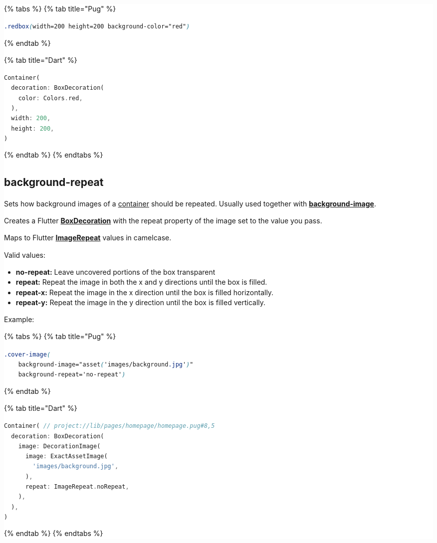 {% tabs %}
{% tab title="Pug" %}
```css
.redbox(width=200 height=200 background-color="red")
```
{% endtab %}

{% tab title="Dart" %}
```dart
Container(
  decoration: BoxDecoration( 
    color: Colors.red,
  ),
  width: 200,
  height: 200,
)
```
{% endtab %}
{% endtabs %}

## background-repeat <a href="#box-shadow" id="box-shadow"></a>

Sets how background images of a [container](https://docs.flutter.io/flutter/widgets/Container-class.html) should be repeated. Usually used together with [**background-image**](css-properties.md#box-shadow-1).

Creates a Flutter [**BoxDecoration**](https://docs.flutter.io/flutter/painting/BoxDecoration-class.html) with the repeat property of the image set to the value you pass.&#x20;

Maps to Flutter [**ImageRepeat**](https://docs.flutter.io/flutter/painting/ImageRepeat-class.html) values in camelcase.

Valid values:

* **no-repeat:** Leave uncovered portions of the box transparent
* **repeat:** Repeat the image in both the x and y directions until the box is filled.
* **repeat-x:** Repeat the image in the x direction until the box is filled horizontally.
* **repeat-y:** Repeat the image in the y direction until the box is filled vertically.

Example:

{% tabs %}
{% tab title="Pug" %}
```css
.cover-image(
    background-image="asset('images/background.jpg')" 
    background-repeat='no-repeat')
```
{% endtab %}

{% tab title="Dart" %}
```dart
Container( // project://lib/pages/homepage/homepage.pug#8,5
  decoration: BoxDecoration( 
    image: DecorationImage( 
      image: ExactAssetImage( 
        'images/background.jpg',
      ),
      repeat: ImageRepeat.noRepeat,
    ),
  ),
)
```
{% endtab %}
{% endtabs %}
